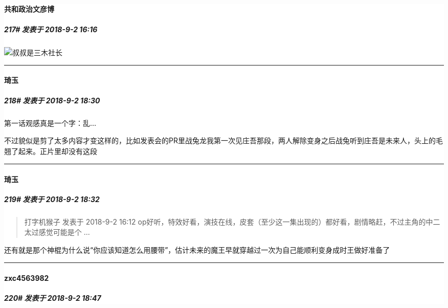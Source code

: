 ####  共和政治文彦博  
##### 217#       发表于 2018-9-2 16:16



<img src="https://static.saraba1st.com/image/smiley/face2017/130.png" referrerpolicy="no-referrer">叔叔是三木社长







-----

####  琦玉  
##### 218#       发表于 2018-9-2 18:30




第一话观感真是一个字：乱…


不过貌似是剪了太多内容才变这样的，比如发表会的PR里战兔龙我第一次见庄吾那段，两人解除变身之后战兔听到庄吾是未来人，头上的毛翘了起来。正片里却没有这段







-----

####  琦玉  
##### 219#       发表于 2018-9-2 18:32



<blockquote>打字机猴子 发表于 2018-9-2 16:12
op好听，特效好看，演技在线，皮套（至少这一集出现的）都好看，剧情略赶，不过主角的中二太过感觉可能是个 ...</blockquote>
还有就是那个神棍为什么说“你应该知道怎么用腰带”，估计未来的魔王早就穿越过一次为自己能顺利变身成时王做好准备了







-----

####  zxc4563982  
##### 220#       发表于 2018-9-2 18:47



